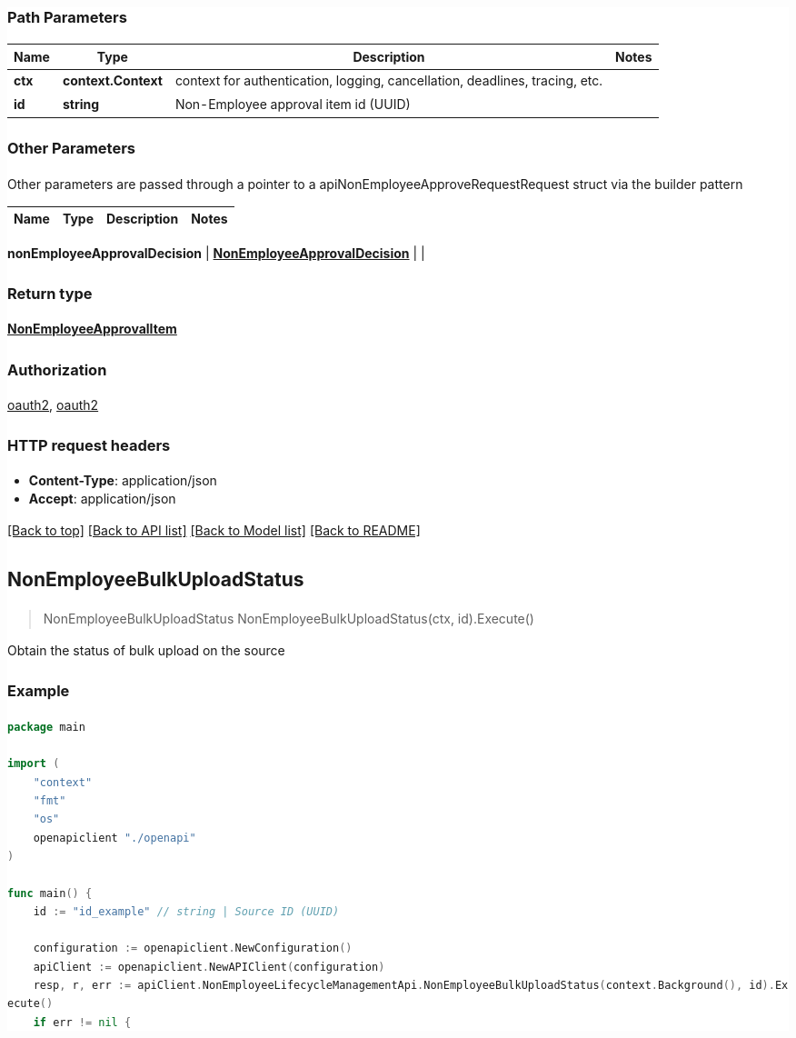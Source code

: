 ### Path Parameters


Name | Type | Description  | Notes
------------- | ------------- | ------------- | -------------
**ctx** | **context.Context** | context for authentication, logging, cancellation, deadlines, tracing, etc.
**id** | **string** | Non-Employee approval item id (UUID) | 

### Other Parameters

Other parameters are passed through a pointer to a apiNonEmployeeApproveRequestRequest struct via the builder pattern


Name | Type | Description  | Notes
------------- | ------------- | ------------- | -------------

 **nonEmployeeApprovalDecision** | [**NonEmployeeApprovalDecision**](NonEmployeeApprovalDecision.md) |  | 

### Return type

[**NonEmployeeApprovalItem**](NonEmployeeApprovalItem.md)

### Authorization

[oauth2](../README.md#oauth2), [oauth2](../README.md#oauth2)

### HTTP request headers

- **Content-Type**: application/json
- **Accept**: application/json

[[Back to top]](#) [[Back to API list]](../README.md#documentation-for-api-endpoints)
[[Back to Model list]](../README.md#documentation-for-models)
[[Back to README]](../README.md)


## NonEmployeeBulkUploadStatus

> NonEmployeeBulkUploadStatus NonEmployeeBulkUploadStatus(ctx, id).Execute()

Obtain the status of bulk upload on the source



### Example

```go
package main

import (
    "context"
    "fmt"
    "os"
    openapiclient "./openapi"
)

func main() {
    id := "id_example" // string | Source ID (UUID)

    configuration := openapiclient.NewConfiguration()
    apiClient := openapiclient.NewAPIClient(configuration)
    resp, r, err := apiClient.NonEmployeeLifecycleManagementApi.NonEmployeeBulkUploadStatus(context.Background(), id).Execute()
    if err != nil {
```